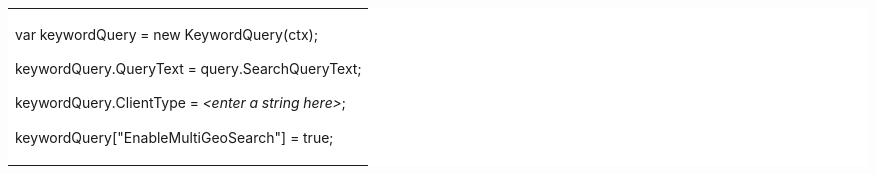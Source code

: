 <table>
<tbody>
<tr class="odd">
<td align="left"><p>var keywordQuery = new KeywordQuery(ctx);</p>
<p>keywordQuery.QueryText = query.SearchQueryText;</p>
<p>keywordQuery.ClientType = <em>&lt;enter a string here&gt;</em>;</p>
<p>keywordQuery[&quot;EnableMultiGeoSearch&quot;] = true;</p></td>
</tr>
</tbody>
</table>
